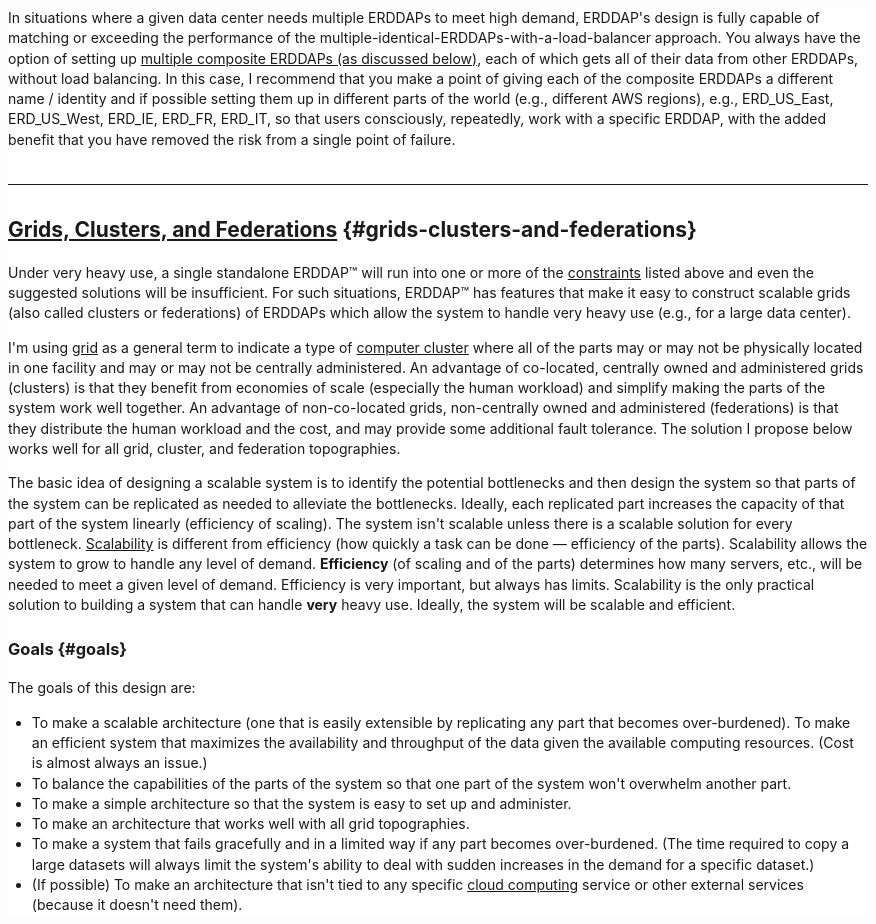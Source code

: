 In situations where a given data center needs multiple ERDDAPs to meet high demand, ERDDAP's design is fully capable of matching or exceeding the performance of the multiple-identical-ERDDAPs-with-a-load-balancer approach. You always have the option of setting up [multiple composite ERDDAPs (as discussed below)](#multiple-composite-erddaps), each of which gets all of their data from other ERDDAPs, without load balancing. In this case, I recommend that you make a point of giving each of the composite ERDDAPs a different name / identity and if possible setting them up in different parts of the world (e.g., different AWS regions), e.g., ERD\_US\_East, ERD\_US\_West, ERD\_IE, ERD\_FR, ERD\_IT, so that users consciously, repeatedly, work with a specific ERDDAP, with the added benefit that you have removed the risk from a single point of failure.  
 

- - -

## [**Grids, Clusters, and Federations**](#grids-clusters-and-federations) {#grids-clusters-and-federations}

Under very heavy use, a single standalone ERDDAP™ will run into one or more of the [constraints](#heavy-loads--constraints) listed above and even the suggested solutions will be insufficient. For such situations, ERDDAP™ has features that make it easy to construct scalable grids (also called clusters or federations) of ERDDAPs which allow the system to handle very heavy use (e.g., for a large data center).

I'm using [grid](https://en.wikipedia.org/wiki/Grid_computing) as a general term to indicate a type of [computer cluster](https://en.wikipedia.org/wiki/Computer_cluster) where all of the parts may or may not be physically located in one facility and may or may not be centrally administered. An advantage of co-located, centrally owned and administered grids (clusters) is that they benefit from economies of scale (especially the human workload) and simplify making the parts of the system work well together. An advantage of non-co-located grids, non-centrally owned and administered (federations) is that they distribute the human workload and the cost, and may provide some additional fault tolerance. The solution I propose below works well for all grid, cluster, and federation topographies.

The basic idea of designing a scalable system is to identify the potential bottlenecks and then design the system so that parts of the system can be replicated as needed to alleviate the bottlenecks. Ideally, each replicated part increases the capacity of that part of the system linearly (efficiency of scaling). The system isn't scalable unless there is a scalable solution for every bottleneck. [Scalability](https://en.wikipedia.org/wiki/Scalability) is different from efficiency (how quickly a task can be done — efficiency of the parts). Scalability allows the system to grow to handle any level of demand. **Efficiency** (of scaling and of the parts) determines how many servers, etc., will be needed to meet a given level of demand. Efficiency is very important, but always has limits. Scalability is the only practical solution to building a system that can handle **very** heavy use. Ideally, the system will be scalable and efficient.

### Goals {#goals}
The goals of this design are:

*   To make a scalable architecture (one that is easily extensible by replicating any part that becomes over-burdened). To make an efficient system that maximizes the availability and throughput of the data given the available computing resources. (Cost is almost always an issue.)
*   To balance the capabilities of the parts of the system so that one part of the system won't overwhelm another part.
*   To make a simple architecture so that the system is easy to set up and administer.
*   To make an architecture that works well with all grid topographies.
*   To make a system that fails gracefully and in a limited way if any part becomes over-burdened. (The time required to copy a large datasets will always limit the system's ability to deal with sudden increases in the demand for a specific dataset.)
*   (If possible) To make an architecture that isn't tied to any specific [cloud computing](#cloud-computing) service or other external services (because it doesn't need them).
